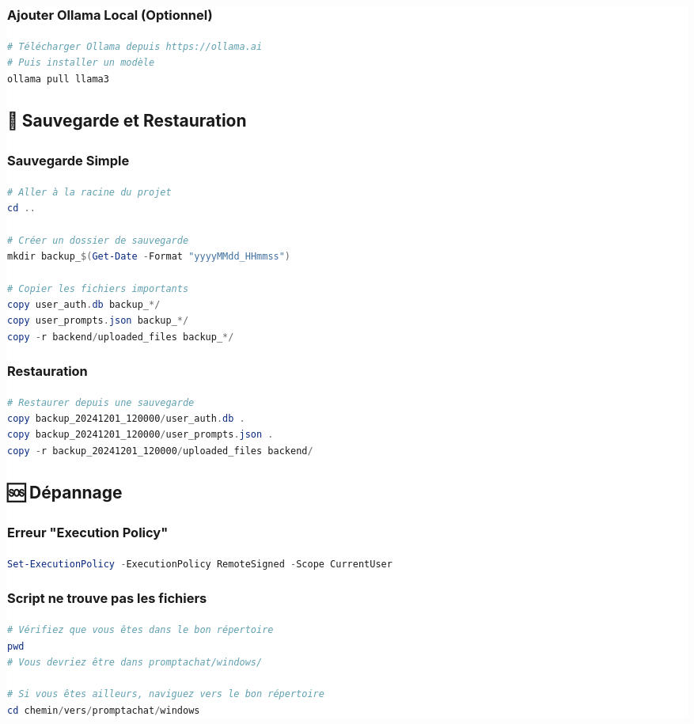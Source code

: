 ### Ajouter Ollama Local (Optionnel)

```powershell
# Télécharger Ollama depuis https://ollama.ai
# Puis installer un modèle
ollama pull llama3
```

## 💾 Sauvegarde et Restauration

### Sauvegarde Simple

```powershell
# Aller à la racine du projet
cd ..

# Créer un dossier de sauvegarde
mkdir backup_$(Get-Date -Format "yyyyMMdd_HHmmss")

# Copier les fichiers importants
copy user_auth.db backup_*/
copy user_prompts.json backup_*/
copy -r backend/uploaded_files backup_*/
```

### Restauration

```powershell
# Restaurer depuis une sauvegarde
copy backup_20241201_120000/user_auth.db .
copy backup_20241201_120000/user_prompts.json .
copy -r backup_20241201_120000/uploaded_files backend/
```

## 🆘 Dépannage

### Erreur "Execution Policy"

```powershell
Set-ExecutionPolicy -ExecutionPolicy RemoteSigned -Scope CurrentUser
```

### Script ne trouve pas les fichiers

```powershell
# Vérifiez que vous êtes dans le bon répertoire
pwd
# Vous devriez être dans promptachat/windows/

# Si vous êtes ailleurs, naviguez vers le bon répertoire
cd chemin/vers/promptachat/windows
```
